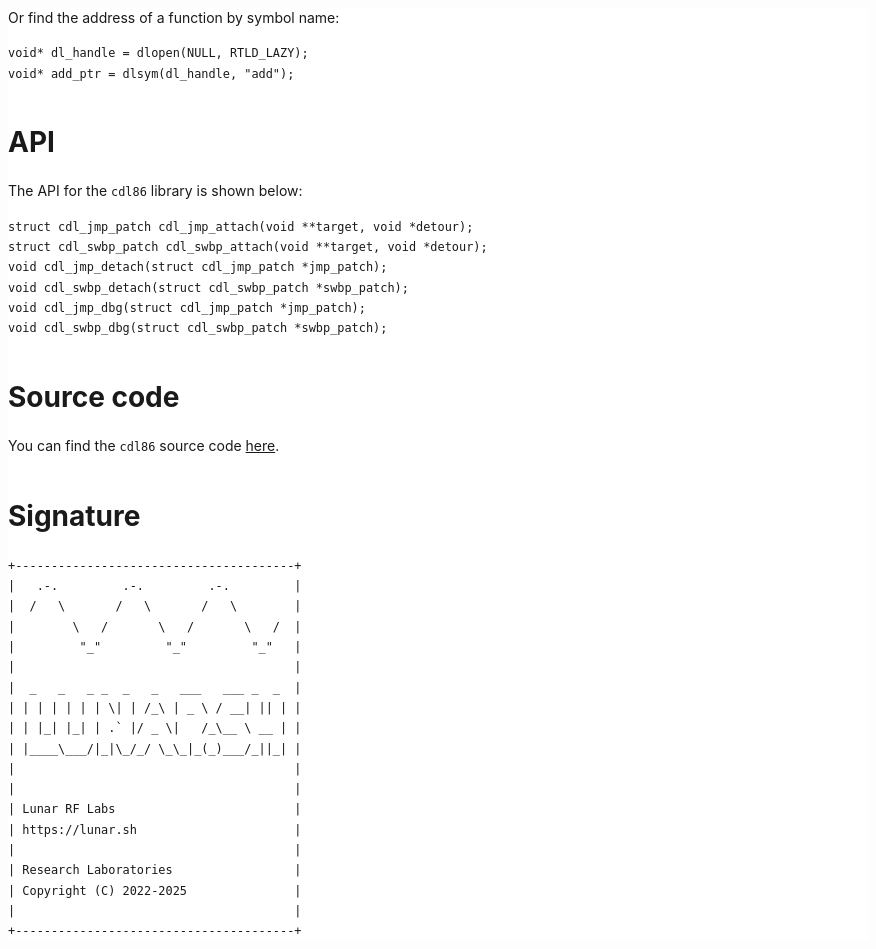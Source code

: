 Or find the address of a function by symbol name:

```
void* dl_handle = dlopen(NULL, RTLD_LAZY);
void* add_ptr = dlsym(dl_handle, "add");
```

# API
The API for the `cdl86` library is shown below:

```
struct cdl_jmp_patch cdl_jmp_attach(void **target, void *detour);
struct cdl_swbp_patch cdl_swbp_attach(void **target, void *detour);
void cdl_jmp_detach(struct cdl_jmp_patch *jmp_patch);
void cdl_swbp_detach(struct cdl_swbp_patch *swbp_patch);
void cdl_jmp_dbg(struct cdl_jmp_patch *jmp_patch);
void cdl_swbp_dbg(struct cdl_swbp_patch *swbp_patch);
```

# Source code
You can find the `cdl86` source code
[here](https://github.com/lunar-rf/cdl86).<br>

# Signature

```
+---------------------------------------+
|   .-.         .-.         .-.         |
|  /   \       /   \       /   \        |
|        \   /       \   /       \   /  |
|         "_"         "_"         "_"   |
|                                       |
|  _   _   _ _  _   _   ___   ___ _  _  |
| | | | | | | \| | /_\ | _ \ / __| || | |
| | |_| |_| | .` |/ _ \|   /_\__ \ __ | |
| |____\___/|_|\_/_/ \_\_|_(_)___/_||_| |
|                                       |
|                                       |
| Lunar RF Labs                         |
| https://lunar.sh                      |
|                                       |
| Research Laboratories                 |
| Copyright (C) 2022-2025               |
|                                       |
+---------------------------------------+
```

